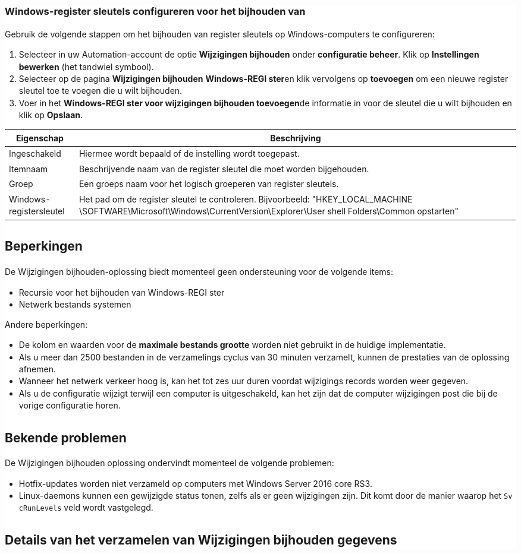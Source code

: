 ### <a name="configure-windows-registry-keys-to-track"></a>Windows-register sleutels configureren voor het bijhouden van

Gebruik de volgende stappen om het bijhouden van register sleutels op Windows-computers te configureren:

1. Selecteer in uw Automation-account de optie **Wijzigingen bijhouden** onder **configuratie beheer**. Klik op **Instellingen bewerken** (het tandwiel symbool).
2. Selecteer op de pagina **Wijzigingen bijhouden** **Windows-REGI ster**en klik vervolgens op **toevoegen** om een nieuwe register sleutel toe te voegen die u wilt bijhouden.
3. Voer in het **Windows-REGI ster voor wijzigingen bijhouden toevoegen**de informatie in voor de sleutel die u wilt bijhouden en klik op **Opslaan**.

|Eigenschap  |Beschrijving  |
|---------|---------|
|Ingeschakeld     | Hiermee wordt bepaald of de instelling wordt toegepast.        |
|Itemnaam     | Beschrijvende naam van de register sleutel die moet worden bijgehouden.        |
|Groep     | Een groeps naam voor het logisch groeperen van register sleutels.        |
|Windows-registersleutel   | Het pad om de register sleutel te controleren. Bijvoorbeeld: "HKEY_LOCAL_MACHINE \SOFTWARE\Microsoft\Windows\CurrentVersion\Explorer\User shell Folders\Common opstarten"      |

## <a name="limitations"></a>Beperkingen

De Wijzigingen bijhouden-oplossing biedt momenteel geen ondersteuning voor de volgende items:

* Recursie voor het bijhouden van Windows-REGI ster
* Netwerk bestands systemen

Andere beperkingen:

* De kolom en waarden voor de **maximale bestands grootte** worden niet gebruikt in de huidige implementatie.
* Als u meer dan 2500 bestanden in de verzamelings cyclus van 30 minuten verzamelt, kunnen de prestaties van de oplossing afnemen.
* Wanneer het netwerk verkeer hoog is, kan het tot zes uur duren voordat wijzigings records worden weer gegeven.
* Als u de configuratie wijzigt terwijl een computer is uitgeschakeld, kan het zijn dat de computer wijzigingen post die bij de vorige configuratie horen.

## <a name="known-issues"></a>Bekende problemen

De Wijzigingen bijhouden oplossing ondervindt momenteel de volgende problemen:

* Hotfix-updates worden niet verzameld op computers met Windows Server 2016 core RS3.
* Linux-daemons kunnen een gewijzigde status tonen, zelfs als er geen wijzigingen zijn. Dit komt door de manier waarop het `SvcRunLevels` veld wordt vastgelegd.

## <a name="change-tracking-data-collection-details"></a>Details van het verzamelen van Wijzigingen bijhouden gegevens
